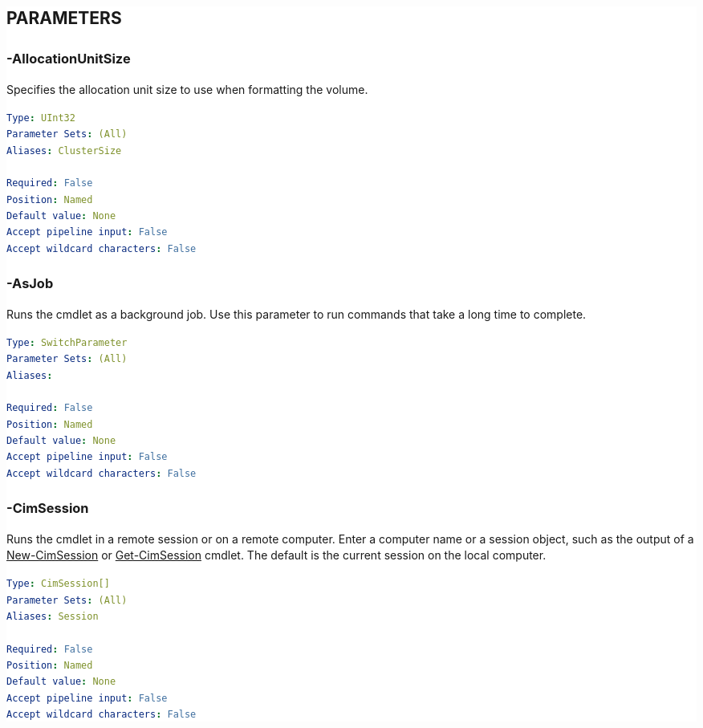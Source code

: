 ## PARAMETERS

### -AllocationUnitSize
Specifies the allocation unit size to use when formatting the volume.

```yaml
Type: UInt32
Parameter Sets: (All)
Aliases: ClusterSize

Required: False
Position: Named
Default value: None
Accept pipeline input: False
Accept wildcard characters: False
```

### -AsJob
Runs the cmdlet as a background job. Use this parameter to run commands that take a long time to complete.

```yaml
Type: SwitchParameter
Parameter Sets: (All)
Aliases: 

Required: False
Position: Named
Default value: None
Accept pipeline input: False
Accept wildcard characters: False
```

### -CimSession
Runs the cmdlet in a remote session or on a remote computer.
Enter a computer name or a session object, such as the output of a [New-CimSession](http://go.microsoft.com/fwlink/p/?LinkId=227967) or [Get-CimSession](http://go.microsoft.com/fwlink/p/?LinkId=227966) cmdlet.
The default is the current session on the local computer.

```yaml
Type: CimSession[]
Parameter Sets: (All)
Aliases: Session

Required: False
Position: Named
Default value: None
Accept pipeline input: False
Accept wildcard characters: False
```
